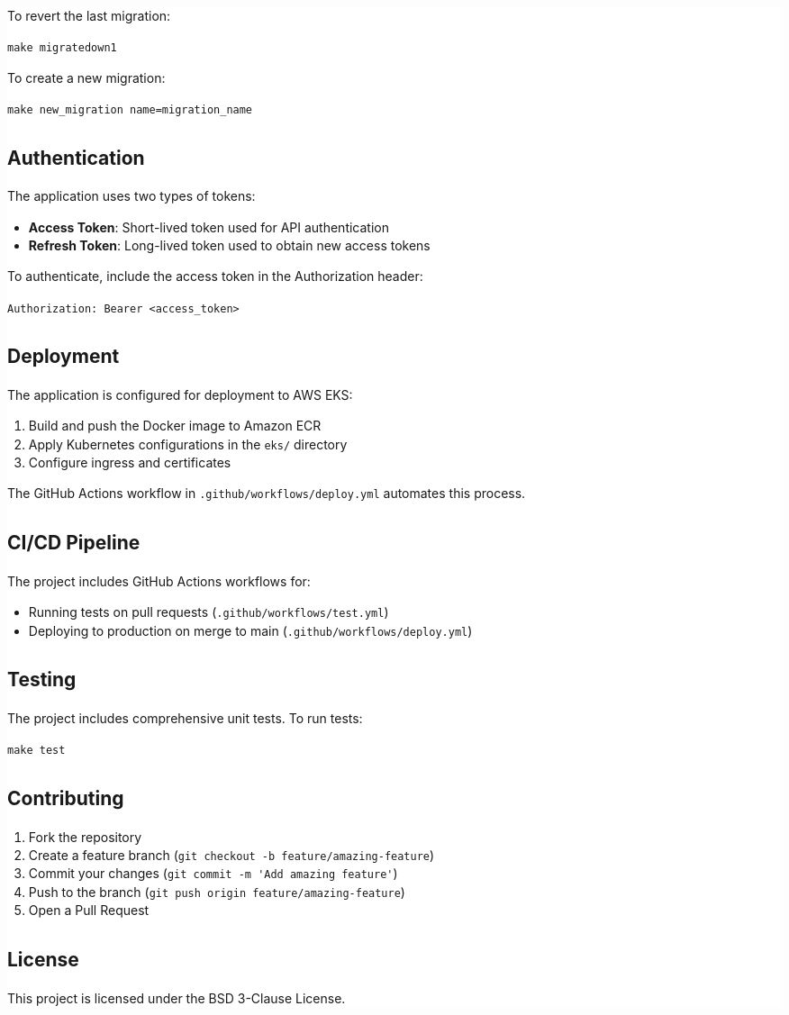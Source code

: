 To revert the last migration:
```
make migratedown1
```

To create a new migration:
```
make new_migration name=migration_name
```

## Authentication

The application uses two types of tokens:
- **Access Token**: Short-lived token used for API authentication
- **Refresh Token**: Long-lived token used to obtain new access tokens

To authenticate, include the access token in the Authorization header:
```
Authorization: Bearer <access_token>
```

## Deployment

The application is configured for deployment to AWS EKS:

1. Build and push the Docker image to Amazon ECR
2. Apply Kubernetes configurations in the `eks/` directory
3. Configure ingress and certificates

The GitHub Actions workflow in `.github/workflows/deploy.yml` automates this process.

## CI/CD Pipeline

The project includes GitHub Actions workflows for:
- Running tests on pull requests (`.github/workflows/test.yml`)
- Deploying to production on merge to main (`.github/workflows/deploy.yml`)

## Testing

The project includes comprehensive unit tests. To run tests:

```
make test
```

## Contributing

1. Fork the repository
2. Create a feature branch (`git checkout -b feature/amazing-feature`)
3. Commit your changes (`git commit -m 'Add amazing feature'`)
4. Push to the branch (`git push origin feature/amazing-feature`)
5. Open a Pull Request

## License

This project is licensed under the BSD 3-Clause License.